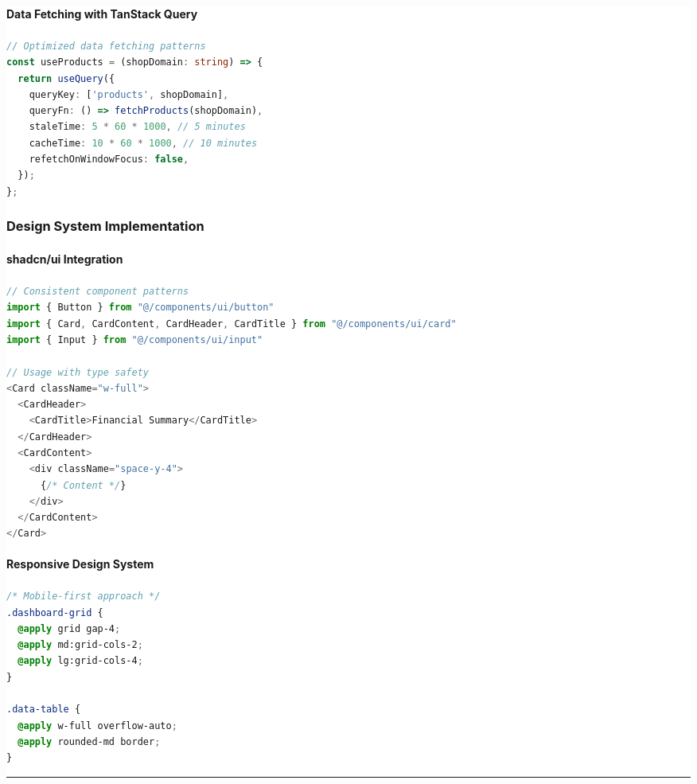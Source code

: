 #### **Data Fetching with TanStack Query**
```typescript
// Optimized data fetching patterns
const useProducts = (shopDomain: string) => {
  return useQuery({
    queryKey: ['products', shopDomain],
    queryFn: () => fetchProducts(shopDomain),
    staleTime: 5 * 60 * 1000, // 5 minutes
    cacheTime: 10 * 60 * 1000, // 10 minutes
    refetchOnWindowFocus: false,
  });
};
```

### **Design System Implementation**

#### **shadcn/ui Integration**
```typescript
// Consistent component patterns
import { Button } from "@/components/ui/button"
import { Card, CardContent, CardHeader, CardTitle } from "@/components/ui/card"
import { Input } from "@/components/ui/input"

// Usage with type safety
<Card className="w-full">
  <CardHeader>
    <CardTitle>Financial Summary</CardTitle>
  </CardHeader>
  <CardContent>
    <div className="space-y-4">
      {/* Content */}
    </div>
  </CardContent>
</Card>
```

#### **Responsive Design System**
```css
/* Mobile-first approach */
.dashboard-grid {
  @apply grid gap-4;
  @apply md:grid-cols-2;
  @apply lg:grid-cols-4;
}

.data-table {
  @apply w-full overflow-auto;
  @apply rounded-md border;
}
```

---
